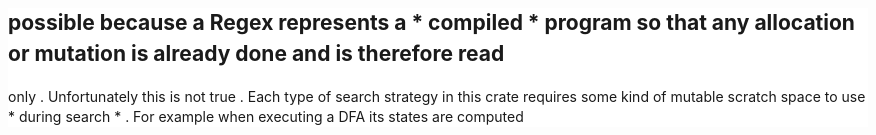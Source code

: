 possible
because
a
Regex
represents
a
*
compiled
*
program
so
that
any
allocation
or
mutation
is
already
done
and
is
therefore
read
-
only
.
Unfortunately
this
is
not
true
.
Each
type
of
search
strategy
in
this
crate
requires
some
kind
of
mutable
scratch
space
to
use
*
during
search
*
.
For
example
when
executing
a
DFA
its
states
are
computed